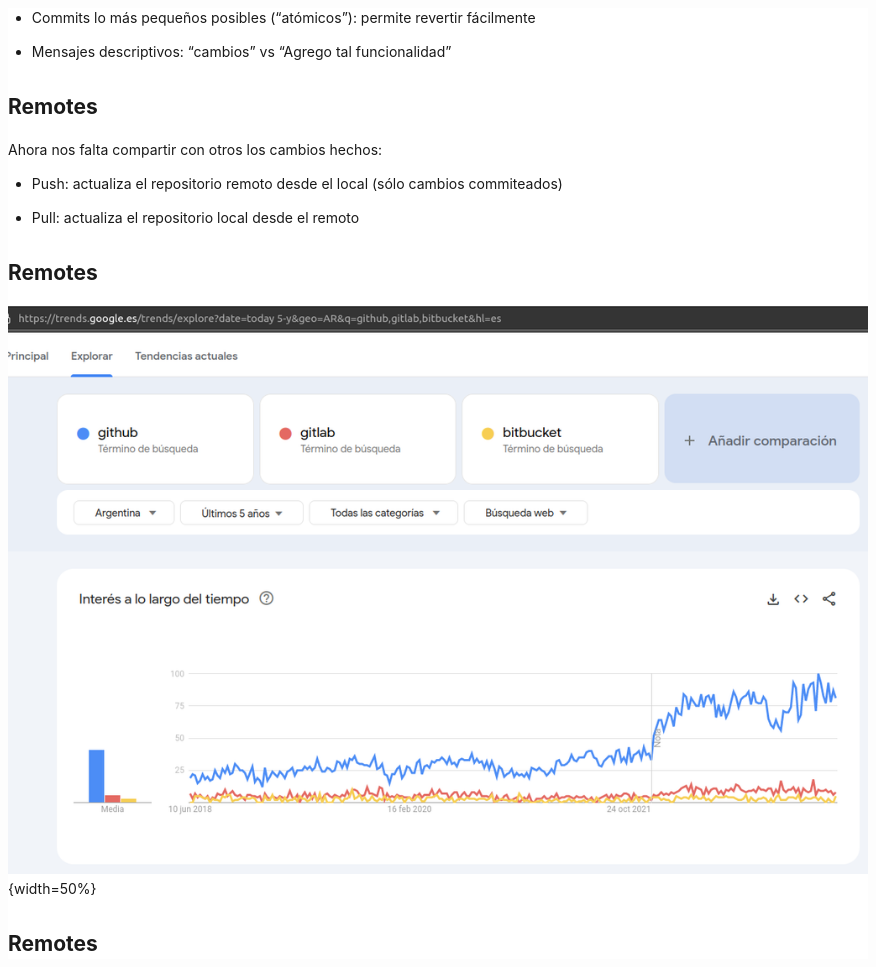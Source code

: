 * Commits lo más pequeños posibles (“atómicos”): permite revertir fácilmente


* Mensajes descriptivos: “cambios” vs “Agrego tal funcionalidad”


## Remotes

Ahora nos falta compartir con otros los cambios hechos:


* Push: actualiza el repositorio remoto desde el local (sólo cambios commiteados)



* Pull: actualiza el repositorio local desde el remoto



## Remotes


![](./introgit/popularidad.png){width=50%}


## Remotes
